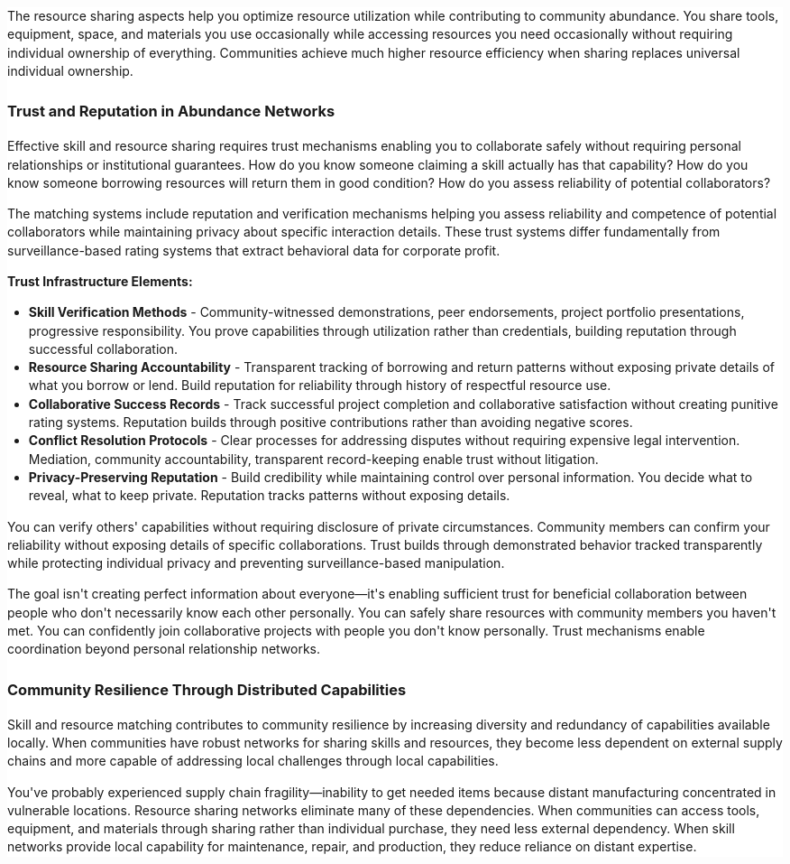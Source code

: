 The resource sharing aspects help you optimize resource utilization while contributing to community abundance. You share tools, equipment, space, and materials you use occasionally while accessing resources you need occasionally without requiring individual ownership of everything. Communities achieve much higher resource efficiency when sharing replaces universal individual ownership.

### Trust and Reputation in Abundance Networks

Effective skill and resource sharing requires trust mechanisms enabling you to collaborate safely without requiring personal relationships or institutional guarantees. How do you know someone claiming a skill actually has that capability? How do you know someone borrowing resources will return them in good condition? How do you assess reliability of potential collaborators?

The matching systems include reputation and verification mechanisms helping you assess reliability and competence of potential collaborators while maintaining privacy about specific interaction details. These trust systems differ fundamentally from surveillance-based rating systems that extract behavioral data for corporate profit.

**Trust Infrastructure Elements:**

- **Skill Verification Methods** - Community-witnessed demonstrations, peer endorsements, project portfolio presentations, progressive responsibility. You prove capabilities through utilization rather than credentials, building reputation through successful collaboration.
- **Resource Sharing Accountability** - Transparent tracking of borrowing and return patterns without exposing private details of what you borrow or lend. Build reputation for reliability through history of respectful resource use.
- **Collaborative Success Records** - Track successful project completion and collaborative satisfaction without creating punitive rating systems. Reputation builds through positive contributions rather than avoiding negative scores.
- **Conflict Resolution Protocols** - Clear processes for addressing disputes without requiring expensive legal intervention. Mediation, community accountability, transparent record-keeping enable trust without litigation.
- **Privacy-Preserving Reputation** - Build credibility while maintaining control over personal information. You decide what to reveal, what to keep private. Reputation tracks patterns without exposing details.

You can verify others' capabilities without requiring disclosure of private circumstances. Community members can confirm your reliability without exposing details of specific collaborations. Trust builds through demonstrated behavior tracked transparently while protecting individual privacy and preventing surveillance-based manipulation.

The goal isn't creating perfect information about everyone—it's enabling sufficient trust for beneficial collaboration between people who don't necessarily know each other personally. You can safely share resources with community members you haven't met. You can confidently join collaborative projects with people you don't know personally. Trust mechanisms enable coordination beyond personal relationship networks.

### Community Resilience Through Distributed Capabilities

Skill and resource matching contributes to community resilience by increasing diversity and redundancy of capabilities available locally. When communities have robust networks for sharing skills and resources, they become less dependent on external supply chains and more capable of addressing local challenges through local capabilities.

You've probably experienced supply chain fragility—inability to get needed items because distant manufacturing concentrated in vulnerable locations. Resource sharing networks eliminate many of these dependencies. When communities can access tools, equipment, and materials through sharing rather than individual purchase, they need less external dependency. When skill networks provide local capability for maintenance, repair, and production, they reduce reliance on distant expertise.
